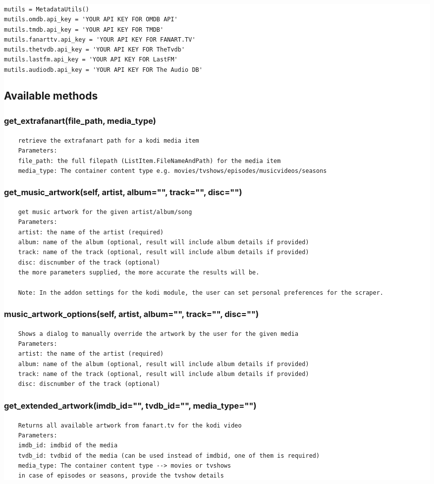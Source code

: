 ```
mutils = MetadataUtils()
mutils.omdb.api_key = 'YOUR API KEY FOR OMDB API'
mutils.tmdb.api_key = 'YOUR API KEY FOR TMDB'
mutils.fanarttv.api_key = 'YOUR API KEY FOR FANART.TV'
mutils.thetvdb.api_key = 'YOUR API KEY FOR TheTvdb'
mutils.lastfm.api_key = 'YOUR API KEY FOR LastFM'
mutils.audiodb.api_key = 'YOUR API KEY FOR The Audio DB'
```

## Available methods

### get_extrafanart(file_path, media_type)
```
    retrieve the extrafanart path for a kodi media item
    Parameters: 
    file_path: the full filepath (ListItem.FileNameAndPath) for the media item
    media_type: The container content type e.g. movies/tvshows/episodes/musicvideos/seasons
```


### get_music_artwork(self, artist, album="", track="", disc="")
```
    get music artwork for the given artist/album/song
    Parameters: 
    artist: the name of the artist (required)
    album: name of the album (optional, result will include album details if provided)
    track: name of the track (optional, result will include album details if provided)
    disc: discnumber of the track (optional)
    the more parameters supplied, the more accurate the results will be.
    
    Note: In the addon settings for the kodi module, the user can set personal preferences for the scraper.
```


### music_artwork_options(self, artist, album="", track="", disc="")
```
    Shows a dialog to manually override the artwork by the user for the given media
    Parameters: 
    artist: the name of the artist (required)
    album: name of the album (optional, result will include album details if provided)
    track: name of the track (optional, result will include album details if provided)
    disc: discnumber of the track (optional)
```

### get_extended_artwork(imdb_id="", tvdb_id="", media_type="")
```
    Returns all available artwork from fanart.tv for the kodi video
    Parameters: 
    imdb_id: imdbid of the media
    tvdb_id: tvdbid of the media (can be used instead of imdbid, one of them is required)
    media_type: The container content type --> movies or tvshows
    in case of episodes or seasons, provide the tvshow details
```
